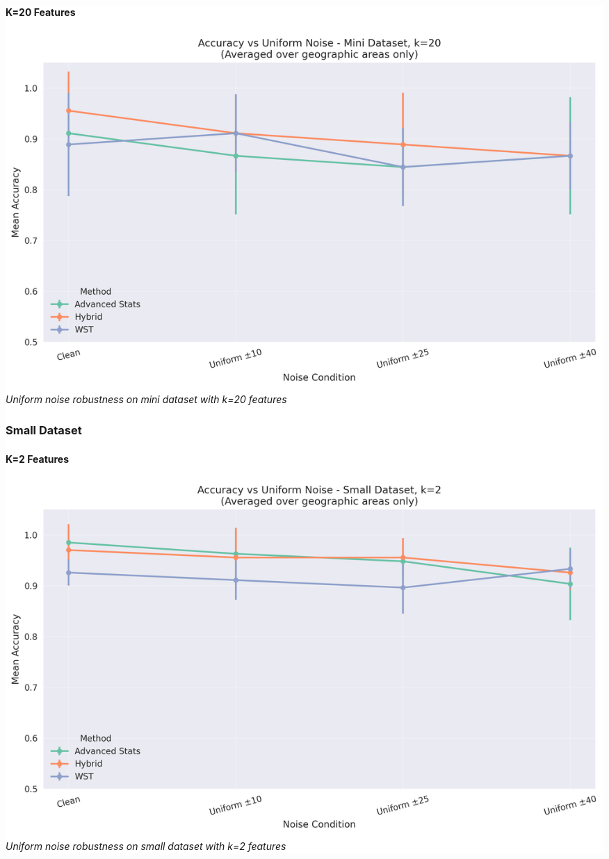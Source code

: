 #### K=20 Features
![Noise Mini K20](./uniform_analysis/detailed/accuracy_vs_uniform_mini_k20.png)
*Uniform noise robustness on mini dataset with k=20 features*

### Small Dataset

#### K=2 Features
![Noise Small K2](./uniform_analysis/detailed/accuracy_vs_uniform_small_k2.png)
*Uniform noise robustness on small dataset with k=2 features*
